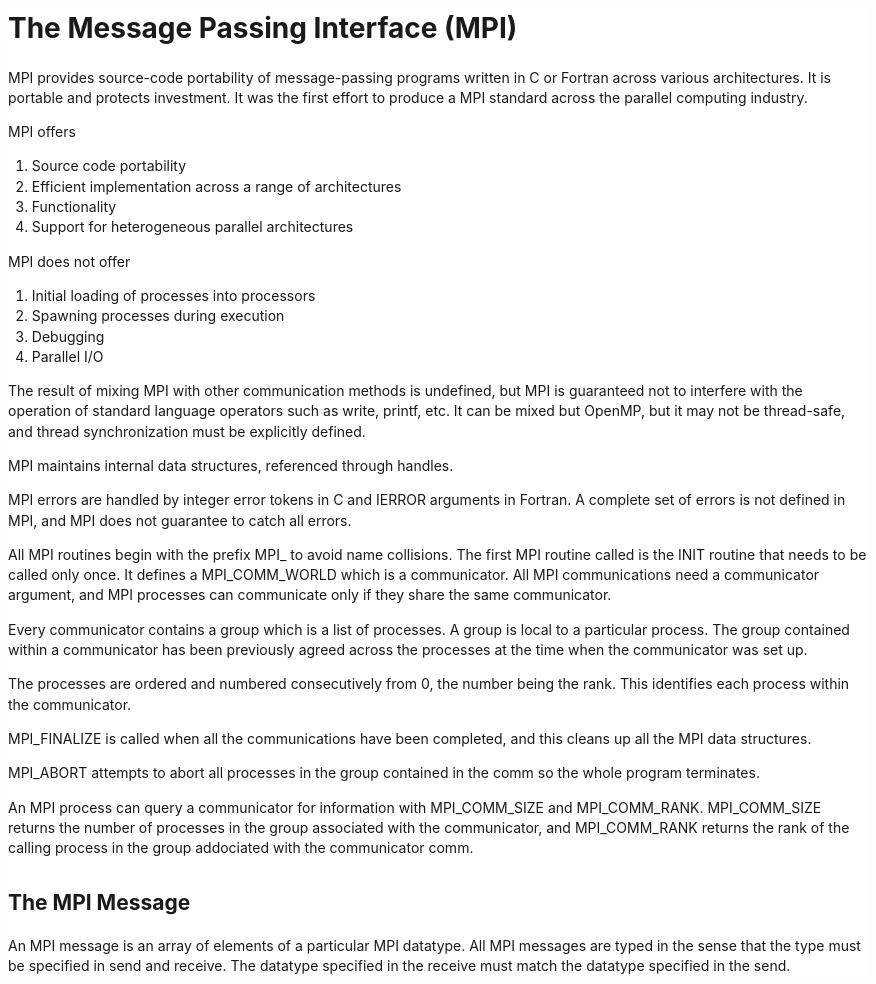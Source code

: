 # The Message Passing Interface (MPI)

MPI provides source-code portability of message-passing programs written in C or Fortran across various architectures. It is portable and protects investment.
It was the first effort to produce a MPI standard across the parallel computing industry.

MPI offers
1. Source code portability
2. Efficient implementation across a range of architectures
3. Functionality
4. Support for heterogeneous parallel architectures

MPI does not offer
1. Initial loading of processes into processors
2. Spawning processes during execution
3. Debugging
4. Parallel I/O

The result of mixing MPI with other communication methods is undefined, but MPI is guaranteed not to interfere with the operation of standard language operators such as write, printf, etc. It can be mixed but OpenMP, but it may not be thread-safe, and thread synchronization must be explicitly defined.

MPI maintains internal data structures, referenced through handles.

MPI errors are handled by integer error tokens in C and IERROR arguments in Fortran. A complete set of errors is not defined in MPI, and MPI does not guarantee to catch all errors.

All MPI routines begin with the prefix MPI_ to avoid name collisions. The first MPI routine called is the INIT routine that needs to be called only once. It defines a MPI_COMM_WORLD which is a communicator. All MPI communications need a communicator argument, and MPI processes can communicate only if they share the same communicator.

Every communicator contains a group which is a list of processes. A group is local to a particular process. The group contained within a communicator has been previously agreed across the processes at the time when the communicator was set up.

The processes are ordered and numbered consecutively from 0, the number being the rank. This identifies each process within the communicator.

MPI_FINALIZE is called when all the communications have been completed, and this cleans up all the MPI data structures.

MPI_ABORT attempts to abort all processes in the group contained in the comm so the whole program terminates.

An MPI process can query a communicator for information with MPI_COMM_SIZE and MPI_COMM_RANK. MPI_COMM_SIZE returns the number of processes in the group associated with the communicator, and MPI_COMM_RANK returns the rank of the calling process in the group addociated with the communicator comm.

## The MPI Message

An MPI message is an array of elements of a particular MPI datatype. All MPI messages are typed in the sense that the type must be specified in send and receive. The datatype specified in the receive must match the datatype specified in the send.
